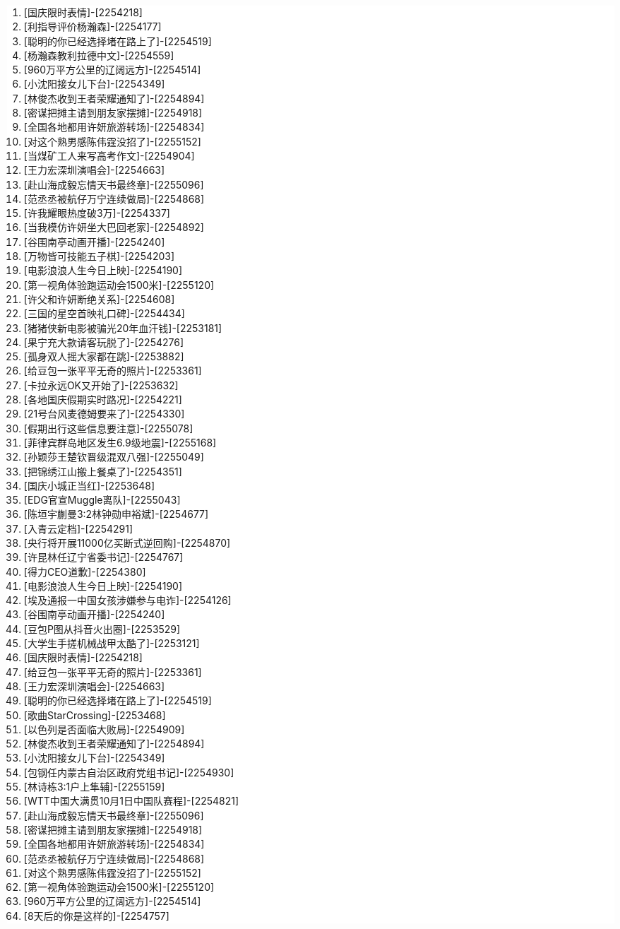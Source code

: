 1. [国庆限时表情]-[2254218]
1. [利指导评价杨瀚森]-[2254177]
1. [聪明的你已经选择堵在路上了]-[2254519]
1. [杨瀚森教利拉德中文]-[2254559]
1. [960万平方公里的辽阔远方]-[2254514]
1. [小沈阳接女儿下台]-[2254349]
1. [林俊杰收到王者荣耀通知了]-[2254894]
1. [密谋把摊主请到朋友家摆摊]-[2254918]
1. [全国各地都用许妍旅游转场]-[2254834]
1. [对这个熟男感陈伟霆没招了]-[2255152]
1. [当煤矿工人来写高考作文]-[2254904]
1. [王力宏深圳演唱会]-[2254663]
1. [赴山海成毅忘情天书最终章]-[2255096]
1. [范丞丞被航仔万宁连续做局]-[2254868]
1. [许我耀眼热度破3万]-[2254337]
1. [当我模仿许妍坐大巴回老家]-[2254892]
1. [谷围南亭动画开播]-[2254240]
1. [万物皆可技能五子棋]-[2254203]
1. [电影浪浪人生今日上映]-[2254190]
1. [第一视角体验跑运动会1500米]-[2255120]
1. [许父和许妍断绝关系]-[2254608]
1. [三国的星空首映礼口碑]-[2254434]
1. [猪猪侠新电影被骗光20年血汗钱]-[2253181]
1. [果宁充大款请客玩脱了]-[2254276]
1. [孤身双人摇大家都在跳]-[2253882]
1. [给豆包一张平平无奇的照片]-[2253361]
1. [卡拉永远OK又开始了]-[2253632]
1. [各地国庆假期实时路况]-[2254221]
1. [21号台风麦德姆要来了]-[2254330]
1. [假期出行这些信息要注意]-[2255078]
1. [菲律宾群岛地区发生6.9级地震]-[2255168]
1. [孙颖莎王楚钦晋级混双八强]-[2255049]
1. [把锦绣江山搬上餐桌了]-[2254351]
1. [国庆小城正当红]-[2253648]
1. [EDG官宣Muggle离队]-[2255043]
1. [陈垣宇蒯曼3:2林钟勋申裕斌]-[2254677]
1. [入青云定档]-[2254291]
1. [央行将开展11000亿买断式逆回购]-[2254870]
1. [许昆林任辽宁省委书记]-[2254767]
1. [得力CEO道歉]-[2254380]
1. [电影浪浪人生今日上映]-[2254190]
1. [埃及通报一中国女孩涉嫌参与电诈]-[2254126]
1. [谷围南亭动画开播]-[2254240]
1. [豆包P图从抖音火出圈]-[2253529]
1. [大学生手搓机械战甲太酷了]-[2253121]
1. [国庆限时表情]-[2254218]
1. [给豆包一张平平无奇的照片]-[2253361]
1. [王力宏深圳演唱会]-[2254663]
1. [聪明的你已经选择堵在路上了]-[2254519]
1. [歌曲StarCrossing]-[2253468]
1. [以色列是否面临大败局]-[2254909]
1. [林俊杰收到王者荣耀通知了]-[2254894]
1. [小沈阳接女儿下台]-[2254349]
1. [包钢任内蒙古自治区政府党组书记]-[2254930]
1. [林诗栋3:1户上隼辅]-[2255159]
1. [WTT中国大满贯10月1日中国队赛程]-[2254821]
1. [赴山海成毅忘情天书最终章]-[2255096]
1. [密谋把摊主请到朋友家摆摊]-[2254918]
1. [全国各地都用许妍旅游转场]-[2254834]
1. [范丞丞被航仔万宁连续做局]-[2254868]
1. [对这个熟男感陈伟霆没招了]-[2255152]
1. [第一视角体验跑运动会1500米]-[2255120]
1. [960万平方公里的辽阔远方]-[2254514]
1. [8天后的你是这样的]-[2254757]